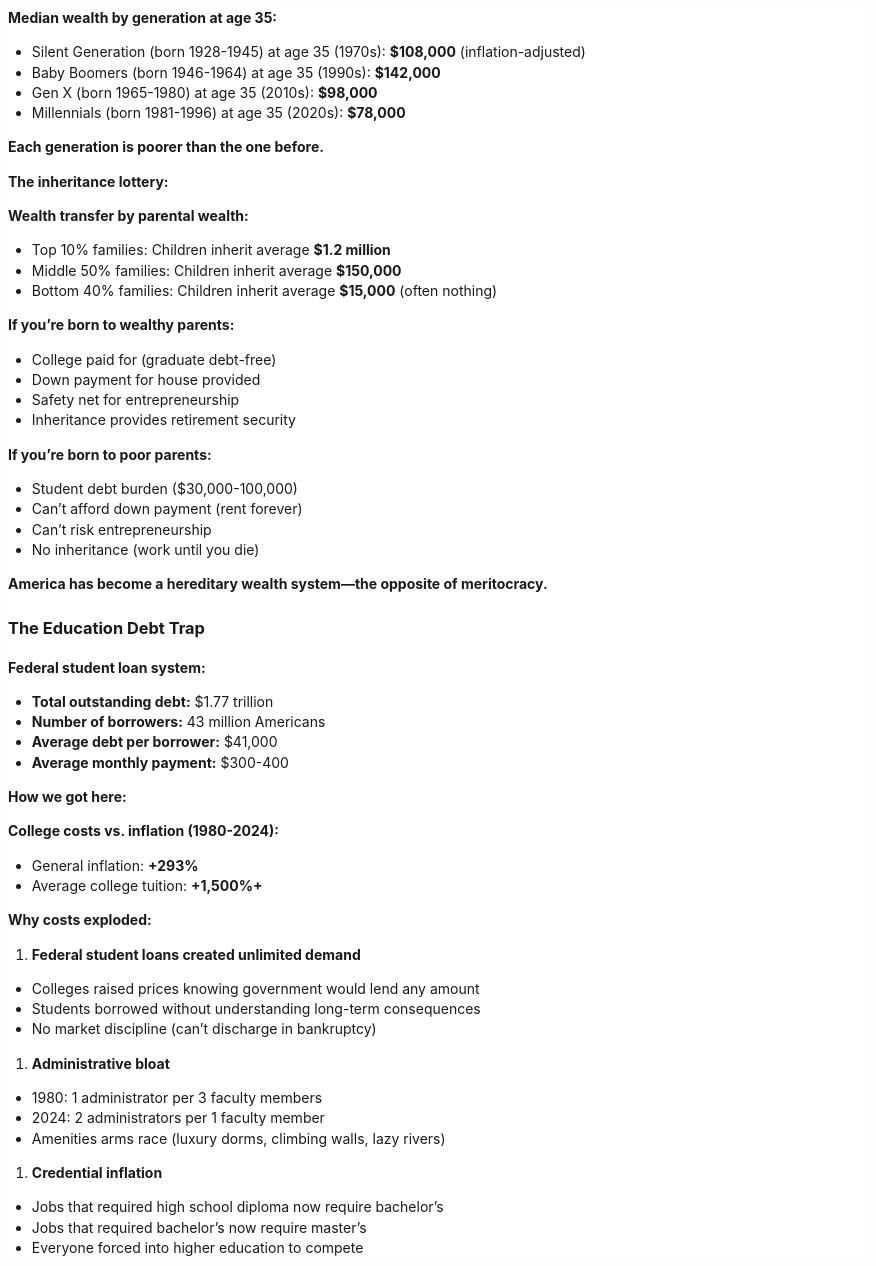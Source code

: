 **Median wealth by generation at age 35:**

- Silent Generation (born 1928-1945) at age 35 (1970s): **$108,000** (inflation-adjusted)
- Baby Boomers (born 1946-1964) at age 35 (1990s): **$142,000**
- Gen X (born 1965-1980) at age 35 (2010s): **$98,000**
- Millennials (born 1981-1996) at age 35 (2020s): **$78,000**

**Each generation is poorer than the one before.**

**The inheritance lottery:**

**Wealth transfer by parental wealth:**

- Top 10% families: Children inherit average **$1.2 million**
- Middle 50% families: Children inherit average **$150,000**
- Bottom 40% families: Children inherit average **$15,000** (often nothing)

**If you’re born to wealthy parents:**

- College paid for (graduate debt-free)
- Down payment for house provided
- Safety net for entrepreneurship
- Inheritance provides retirement security

**If you’re born to poor parents:**

- Student debt burden ($30,000-100,000)
- Can’t afford down payment (rent forever)
- Can’t risk entrepreneurship
- No inheritance (work until you die)

**America has become a hereditary wealth system—the opposite of meritocracy.**

### The Education Debt Trap

**Federal student loan system:**

- **Total outstanding debt:** $1.77 trillion
- **Number of borrowers:** 43 million Americans
- **Average debt per borrower:** $41,000
- **Average monthly payment:** $300-400

**How we got here:**

**College costs vs. inflation (1980-2024):**

- General inflation: **+293%**
- Average college tuition: **+1,500%+**

**Why costs exploded:**

1. **Federal student loans created unlimited demand**
- Colleges raised prices knowing government would lend any amount
- Students borrowed without understanding long-term consequences
- No market discipline (can’t discharge in bankruptcy)
1. **Administrative bloat**
- 1980: 1 administrator per 3 faculty members
- 2024: 2 administrators per 1 faculty member
- Amenities arms race (luxury dorms, climbing walls, lazy rivers)
1. **Credential inflation**
- Jobs that required high school diploma now require bachelor’s
- Jobs that required bachelor’s now require master’s
- Everyone forced into higher education to compete
